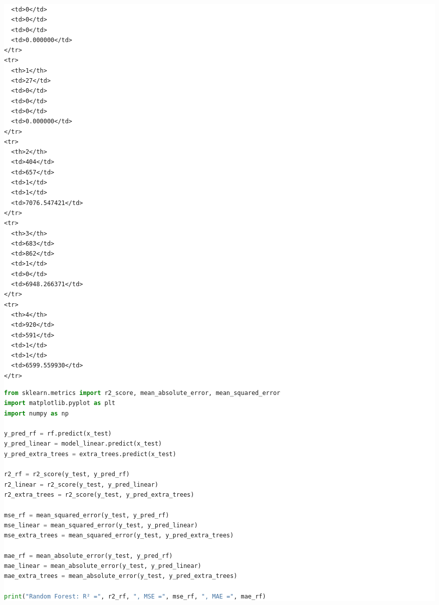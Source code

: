       <td>0</td>
      <td>0</td>
      <td>0</td>
      <td>0.000000</td>
    </tr>
    <tr>
      <th>1</th>
      <td>27</td>
      <td>0</td>
      <td>0</td>
      <td>0</td>
      <td>0.000000</td>
    </tr>
    <tr>
      <th>2</th>
      <td>404</td>
      <td>657</td>
      <td>1</td>
      <td>1</td>
      <td>7076.547421</td>
    </tr>
    <tr>
      <th>3</th>
      <td>683</td>
      <td>862</td>
      <td>1</td>
      <td>0</td>
      <td>6948.266371</td>
    </tr>
    <tr>
      <th>4</th>
      <td>920</td>
      <td>591</td>
      <td>1</td>
      <td>1</td>
      <td>6599.559930</td>
    </tr>
  </tbody>
</table>
</div>




```python
from sklearn.metrics import r2_score, mean_absolute_error, mean_squared_error
import matplotlib.pyplot as plt
import numpy as np

y_pred_rf = rf.predict(x_test)
y_pred_linear = model_linear.predict(x_test)
y_pred_extra_trees = extra_trees.predict(x_test)

r2_rf = r2_score(y_test, y_pred_rf)
r2_linear = r2_score(y_test, y_pred_linear)
r2_extra_trees = r2_score(y_test, y_pred_extra_trees)

mse_rf = mean_squared_error(y_test, y_pred_rf)
mse_linear = mean_squared_error(y_test, y_pred_linear)
mse_extra_trees = mean_squared_error(y_test, y_pred_extra_trees)

mae_rf = mean_absolute_error(y_test, y_pred_rf)
mae_linear = mean_absolute_error(y_test, y_pred_linear)
mae_extra_trees = mean_absolute_error(y_test, y_pred_extra_trees)

print("Random Forest: R² =", r2_rf, ", MSE =", mse_rf, ", MAE =", mae_rf)
```